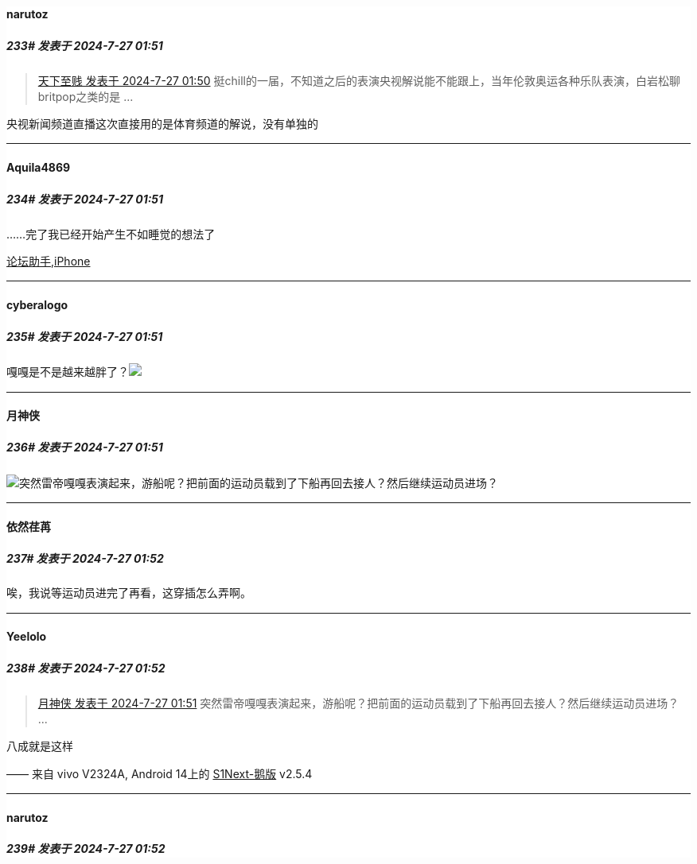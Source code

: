 ####  narutoz  
##### 233#       发表于 2024-7-27 01:51

<blockquote><a href="httphttps://bbs.saraba1st.com/2b/forum.php?mod=redirect&amp;goto=findpost&amp;pid=65708645&amp;ptid=2192861" target="_blank">天下至贱 发表于 2024-7-27 01:50</a>
挺chill的一届，不知道之后的表演央视解说能不能跟上，当年伦敦奥运各种乐队表演，白岩松聊britpop之类的是 ...</blockquote>
央视新闻频道直播这次直接用的是体育频道的解说，没有单独的

*****

####  Aquila4869  
##### 234#       发表于 2024-7-27 01:51

……完了我已经开始产生不如睡觉的想法了

[论坛助手,iPhone](https://bbs.saraba1st.com/2b/forum.php?mod=viewthread&amp;tid=2029836)

*****

####  cyberalogo  
##### 235#       发表于 2024-7-27 01:51

嘎嘎是不是越来越胖了？<img src="https://static.saraba1st.com/image/smiley/face2017/049.png" referrerpolicy="no-referrer">

*****

####  月神侠  
##### 236#       发表于 2024-7-27 01:51

<img src="https://static.saraba1st.com/image/smiley/face2017/091.png" referrerpolicy="no-referrer">突然雷帝嘎嘎表演起来，游船呢？把前面的运动员载到了下船再回去接人？然后继续运动员进场？

*****

####  依然荏苒  
##### 237#       发表于 2024-7-27 01:52

唉，我说等运动员进完了再看，这穿插怎么弄啊。

*****

####  Yeelolo  
##### 238#       发表于 2024-7-27 01:52

<blockquote><a href="httphttps://bbs.saraba1st.com/2b/forum.php?mod=redirect&amp;goto=findpost&amp;pid=65708662&amp;ptid=2192861" target="_blank">月神侠 发表于 2024-7-27 01:51</a>
突然雷帝嘎嘎表演起来，游船呢？把前面的运动员载到了下船再回去接人？然后继续运动员进场？ ...</blockquote>
八成就是这样

—— 来自 vivo V2324A, Android 14上的 [S1Next-鹅版](https://github.com/ykrank/S1-Next/releases) v2.5.4

*****

####  narutoz  
##### 239#       发表于 2024-7-27 01:52

